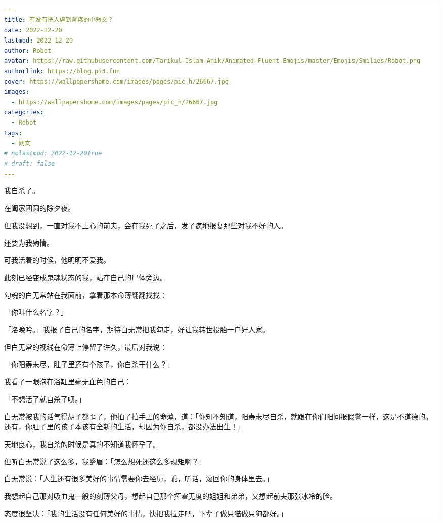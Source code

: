 ```yaml
---
title: 有没有把人虐到肾疼的小短文？
date: 2022-12-20
lastmod: 2022-12-20
author: Robot
avatar: https://raw.githubusercontent.com/Tarikul-Islam-Anik/Animated-Fluent-Emojis/master/Emojis/Smilies/Robot.png
authorlink: https://blog.pi3.fun
cover: https://wallpapershome.com/images/pages/pic_h/26667.jpg
images:
  - https://wallpapershome.com/images/pages/pic_h/26667.jpg
categories:
  - Robot
tags:
  - 网文
# nolastmod: 2022-12-20true
# draft: false
---
```




我自杀了。

在阖家团圆的除夕夜。

但我没想到，一直对我不上心的前夫，会在我死了之后，发了疯地报复那些对我不好的人。

还要为我殉情。

可我活着的时候，他明明不爱我。

此刻已经变成鬼魂状态的我，站在自己的尸体旁边。

勾魂的白无常站在我面前，拿着那本命薄翻翻找找：

「你叫什么名字？」

「洛晚吟。」我报了自己的名字，期待白无常把我勾走，好让我转世投胎一户好人家。

但白无常的视线在命薄上停留了许久，最后对我说：

「你阳寿未尽，肚子里还有个孩子，你自杀干什么？」

我看了一眼泡在浴缸里毫无血色的自己：

「不想活了就自杀了呗。」

白无常被我的话气得胡子都歪了，他拍了拍手上的命薄，道：「你知不知道，阳寿未尽自杀，就跟在你们阳间报假警一样，这是不道德的。还有，你肚子里的孩子本该有全新的生活，却因为你自杀，都没办法出生！」

天地良心，我自杀的时候是真的不知道我怀孕了。

但听白无常说了这么多，我蹙眉：「怎么想死还这么多规矩啊？」

白无常说：「人生还有很多美好的事情需要你去经历，乖，听话，滚回你的身体里去。」

我想起自己那对吸血鬼一般的刻薄父母，想起自己那个挥霍无度的姐姐和弟弟，又想起前夫那张冰冷的脸。

态度很坚决：「我的生活没有任何美好的事情，快把我拉走吧，下辈子做只猫做只狗都好。」
